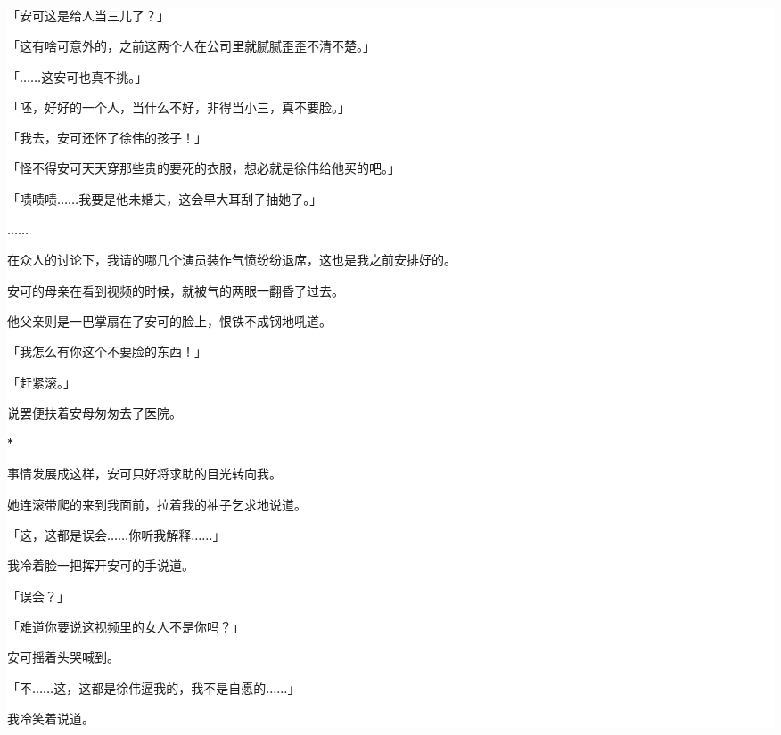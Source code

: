 
「安可这是给人当三儿了？」


「这有啥可意外的，之前这两个人在公司里就腻腻歪歪不清不楚。」


「……这安可也真不挑。」


「呸，好好的一个人，当什么不好，非得当小三，真不要脸。」


「我去，安可还怀了徐伟的孩子！」


「怪不得安可天天穿那些贵的要死的衣服，想必就是徐伟给他买的吧。」


「啧啧啧……我要是他未婚夫，这会早大耳刮子抽她了。」


……


在众人的讨论下，我请的哪几个演员装作气愤纷纷退席，这也是我之前安排好的。


安可的母亲在看到视频的时候，就被气的两眼一翻昏了过去。


他父亲则是一巴掌扇在了安可的脸上，恨铁不成钢地吼道。


「我怎么有你这个不要脸的东西！」


「赶紧滚。」


说罢便扶着安母匆匆去了医院。


\*


事情发展成这样，安可只好将求助的目光转向我。


她连滚带爬的来到我面前，拉着我的袖子乞求地说道。


「这，这都是误会……你听我解释……」


我冷着脸一把挥开安可的手说道。


「误会？」


「难道你要说这视频里的女人不是你吗？」


安可摇着头哭喊到。


「不……这，这都是徐伟逼我的，我不是自愿的……」


我冷笑着说道。

